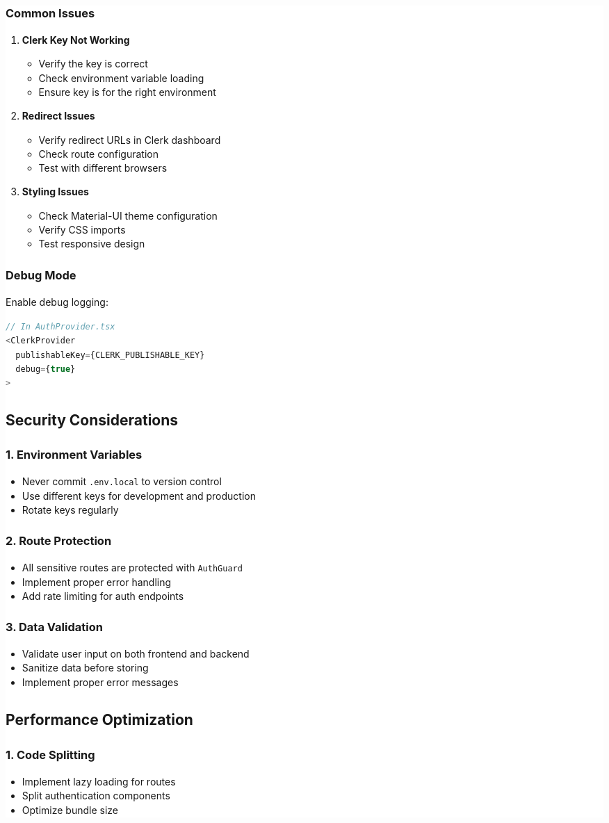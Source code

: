 ### Common Issues
1. **Clerk Key Not Working**
   - Verify the key is correct
   - Check environment variable loading
   - Ensure key is for the right environment

2. **Redirect Issues**
   - Verify redirect URLs in Clerk dashboard
   - Check route configuration
   - Test with different browsers

3. **Styling Issues**
   - Check Material-UI theme configuration
   - Verify CSS imports
   - Test responsive design

### Debug Mode
Enable debug logging:
```javascript
// In AuthProvider.tsx
<ClerkProvider 
  publishableKey={CLERK_PUBLISHABLE_KEY}
  debug={true}
>
```

## Security Considerations

### 1. Environment Variables
- Never commit `.env.local` to version control
- Use different keys for development and production
- Rotate keys regularly

### 2. Route Protection
- All sensitive routes are protected with `AuthGuard`
- Implement proper error handling
- Add rate limiting for auth endpoints

### 3. Data Validation
- Validate user input on both frontend and backend
- Sanitize data before storing
- Implement proper error messages

## Performance Optimization

### 1. Code Splitting
- Implement lazy loading for routes
- Split authentication components
- Optimize bundle size
